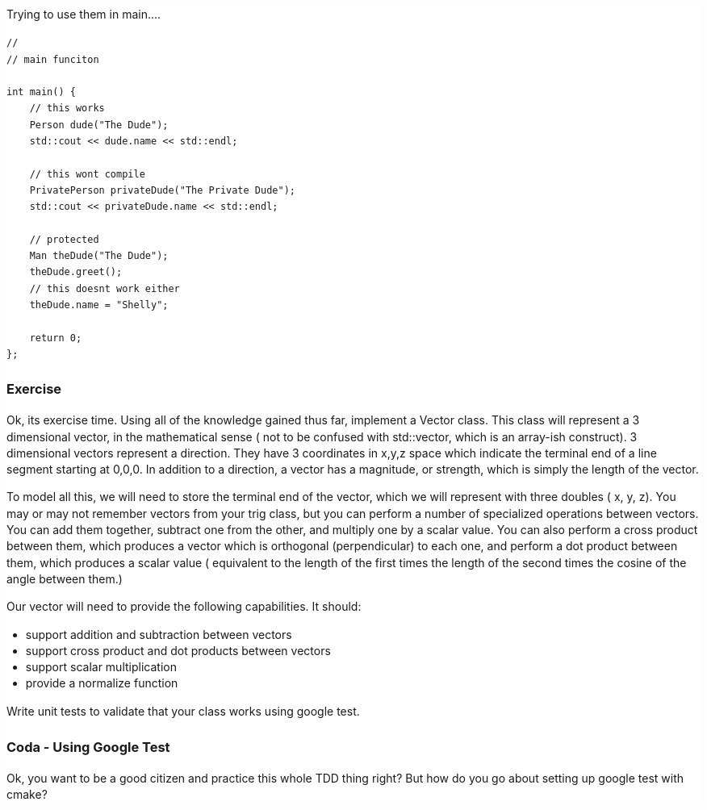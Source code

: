 Trying to use them in main....
```
//
// main funciton

int main() {
    // this works
    Person dude("The Dude");
    std::cout << dude.name << std::endl;

    // this wont compile
    PrivatePerson privateDude("The Private Dude");
    std::cout << privateDude.name << std::endl;

    // protected
    Man theDude("The Dude");
    theDude.greet();
    // this doesnt work either
    theDude.name = "Shelly";

    return 0;
};
```

### Exercise

Ok, its exercise time. Using all of the knowledge gained thus far, implement a Vector class. This class will represent a 3 dimensional vector, in the mathematical sense ( not to be confused with std::vector, which is an array-ish construct).
3 dimensional vectors represent a direction. They have 3 coordinates in x,y,z space which indicate the terminal end of a line segment starting at 0,0,0. In addition to a direction, a vector has a magnitude, or strength, which is simply the length of the vector.

To model all this, we will need to store the terminal end of the vector, which we will represent with three doubles ( x, y, z).
You may or may not remember vectors from your trig class, but you can perform a number of specialized operations between vectors. You can add them together, subtract one from the other, and multiply one by a scalar value. You can also perform a cross product between them, which produces a vector which is orthogonal (perpendicular) to each one, and perform a dot product between them, which produces a scalar value ( equivalent to the length of the first times the length of the second times the cosine of the angle between them.)

 Our vector will need to provide the following capabilities. It should:

 - support addition and subtraction between vectors
 - support cross product and dot products between vectors
 - support scalar multiplication
 - provide a normalize function

 Write unit tests to validate that your class works using google test.

### Coda - Using Google Test

 Ok, you want to be a good citizen and practice this whole TDD thing right? But how do you go about setting up google test with cmake?
